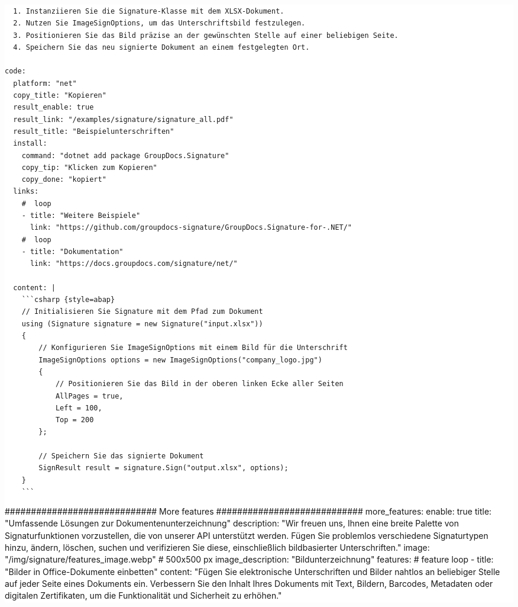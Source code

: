       1. Instanziieren Sie die Signature-Klasse mit dem XLSX-Dokument.
      2. Nutzen Sie ImageSignOptions, um das Unterschriftsbild festzulegen.
      3. Positionieren Sie das Bild präzise an der gewünschten Stelle auf einer beliebigen Seite.
      4. Speichern Sie das neu signierte Dokument an einem festgelegten Ort.
   
    code:
      platform: "net"
      copy_title: "Kopieren"
      result_enable: true
      result_link: "/examples/signature/signature_all.pdf"
      result_title: "Beispielunterschriften"
      install:
        command: "dotnet add package GroupDocs.Signature"
        copy_tip: "Klicken zum Kopieren"
        copy_done: "kopiert"
      links:
        #  loop
        - title: "Weitere Beispiele"
          link: "https://github.com/groupdocs-signature/GroupDocs.Signature-for-.NET/"
        #  loop
        - title: "Dokumentation"
          link: "https://docs.groupdocs.com/signature/net/"
          
      content: |
        ```csharp {style=abap}
        // Initialisieren Sie Signature mit dem Pfad zum Dokument
        using (Signature signature = new Signature("input.xlsx"))
        {
            // Konfigurieren Sie ImageSignOptions mit einem Bild für die Unterschrift
            ImageSignOptions options = new ImageSignOptions("company_logo.jpg")
            {
                // Positionieren Sie das Bild in der oberen linken Ecke aller Seiten
                AllPages = true,
                Left = 100,
                Top = 200
            };

            // Speichern Sie das signierte Dokument
            SignResult result = signature.Sign("output.xlsx", options);
        }
        ```            

############################# More features ############################
more_features:
  enable: true
  title: "Umfassende Lösungen zur Dokumentenunterzeichnung"
  description: "Wir freuen uns, Ihnen eine breite Palette von Signaturfunktionen vorzustellen, die von unserer API unterstützt werden. Fügen Sie problemlos verschiedene Signaturtypen hinzu, ändern, löschen, suchen und verifizieren Sie diese, einschließlich bildbasierter Unterschriften."
  image: "/img/signature/features_image.webp" # 500x500 px
  image_description: "Bildunterzeichnung"
  features:
    # feature loop
    - title: "Bilder in Office-Dokumente einbetten"
      content: "Fügen Sie elektronische Unterschriften und Bilder nahtlos an beliebiger Stelle auf jeder Seite eines Dokuments ein. Verbessern Sie den Inhalt Ihres Dokuments mit Text, Bildern, Barcodes, Metadaten oder digitalen Zertifikaten, um die Funktionalität und Sicherheit zu erhöhen."
